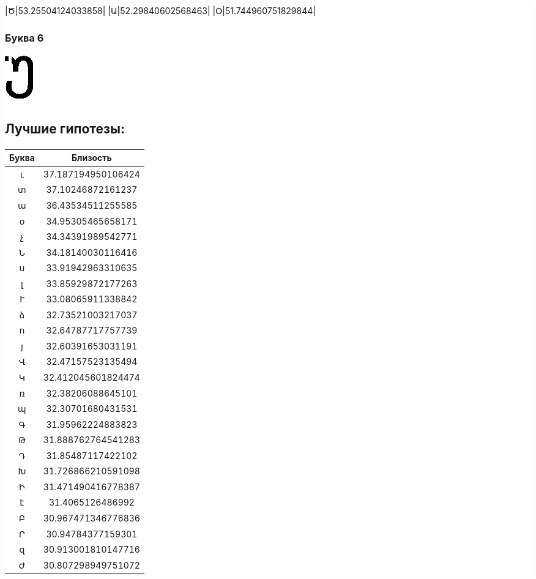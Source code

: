 |Ծ|53.25504124033858|
|Ա|52.29840602568463|
|Օ|51.744960751829844|

### Буква 6

![](res/segmentation/chars/6.png)

## Лучшие гипотезы: 

| Буква | Близость |
| :---: | :---: |
|ւ|37.187194950106424|
|տ|37.10246872161237|
|ա|36.43534511255585|
|օ|34.95305465658171|
|չ|34.34391989542771|
|Ն|34.18140030116416|
|ս|33.91942963310635|
|լ|33.85929872177263|
|Ւ|33.08065911338842|
|ձ|32.73521003217037|
|ո|32.64787717757739|
|յ|32.60391653031191|
|Վ|32.47157523135494|
|Կ|32.412045601824474|
|ռ|32.38206088645101|
|պ|32.30701680431531|
|Գ|31.95962224883823|
|Թ|31.888762764541283|
|Դ|31.85487117422102|
|Խ|31.726866210591098|
|Ի|31.471490416778387|
|է|31.4065126486992|
|Բ|30.967471346776836|
|Ր|30.94784377159301|
|զ|30.913001810147716|
|Ժ|30.807298949751072|